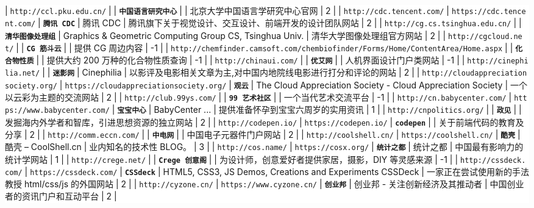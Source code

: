 | `http://ccl.pku.edu.cn/`                                                       |                                                        | **`中国语言研究中心`**            |                                                                           | 北京大学中国语言学研究中心官网                                                             | 2    |
| `http://cdc.tencent.com/`                                                      | `https://cdc.tencent.com/`                             | **`腾讯 CDC`**                    | 腾讯 CDC                                                                  | 腾讯旗下关于视觉设计、交互设计、前端开发的设计团队网站                                     | 2    |
| `http://cg.cs.tsinghua.edu.cn/`                                                |                                                        | **`清华图像处理组`**              | Graphics & Geometric Computing Group CS, Tsinghua Univ.                   | 清华大学图像处理组官方网站                                                                 | 2    |
| `http://cgcloud.net/`                                                          |                                                        | **`CG 筋斗云`**                   |                                                                           | 提供 CG 周边内容                                                                           | -1   |
| `http://chemfinder.camsoft.com/chembiofinder/Forms/Home/ContentArea/Home.aspx` |                                                        | **`化合物性质`**                  |                                                                           | 提供大约 200 万种的化合物性质查询                                                          | -1   |
| `http://chinaui.com/`                                                          |                                                        | **`优艾网`**                      |                                                                           | 人机界面设计门户类网站                                                                     | -1   |
| `http://cinephilia.net/`                                                       |                                                        | **`迷影网`**                      | Cinephilia                                                                | 以影评及电影相关文章为主,对中国内地院线电影进行打分和评论的网站                            | 2    |
| `http://cloudappreciationsociety.org/`                                         | `https://cloudappreciationsociety.org/`                | **`观云`**                        | The Cloud Appreciation Society - Cloud Appreciation Society               | 一个以云彩为主题的交流网站                                                                 | 2    |
| `http://club.99ys.com/`                                                        |                                                        | **`99 艺术社区`**                 |                                                                           | 一个当代艺术交流平台                                                                       | -1   |
| `http://cn.babycenter.com/`                                                    | `https://www.babycenter.com/`                          | **`宝宝中心`**                    | BabyCenter ...                                                            | 提供准备怀孕到宝宝六周岁的实用资讯                                                         | 1    |
| `http://cnpolitics.org/`                                                       |                                                        | **`政见`**                        |                                                                           | 发掘海内外学者和智库，引进思想资源的独立网站                                               | 2    |
| `http://codepen.io/`                                                           | `https://codepen.io/`                                  | **`codepen`**                     |                                                                           | 关于前端代码的教育及分享                                                                   | 2    |
| `http://comm.eccn.com/`                                                        |                                                        | **`中电网`**                      |                                                                           | 中国电子元器件门户网站                                                                     | 2    |
| `http://coolshell.cn/`                                                         | `https://coolshell.cn/`                                | **`酷壳`**                        | 酷壳 – CoolShell.cn                                                       | 业内知名的技术性 BLOG。                                                                    | 3    |
| `http://cos.name/`                                                             | `https://cosx.org/`                                    | **`统计之都`**                    | 统计之都                                                                  | 中国最有影响力的统计学网站                                                                 | 1    |
| `http://crege.net/`                                                            |                                                        | **`Crege 创意阁`**                |                                                                           | 为设计师，创意爱好者提供家居，摄影，DIY 等灵感来源                                         | -1   |
| `http://cssdeck.com/`                                                          | `https://cssdeck.com/`                                 | **`CSSdeck`**                     | HTML5, CSS3, JS Demos, Creations and Experiments CSSDeck                  | 一家正在尝试使用新的手法教授 html/css/js 的外国网站                                        | 2    |
| `http://cyzone.cn/`                                                            | `https://www.cyzone.cn/`                               | **`创业邦`**                      | 创业邦 - 关注创新经济及其推动者                                           | 中国创业者的资讯门户和互动平台                                                             | 2    |
